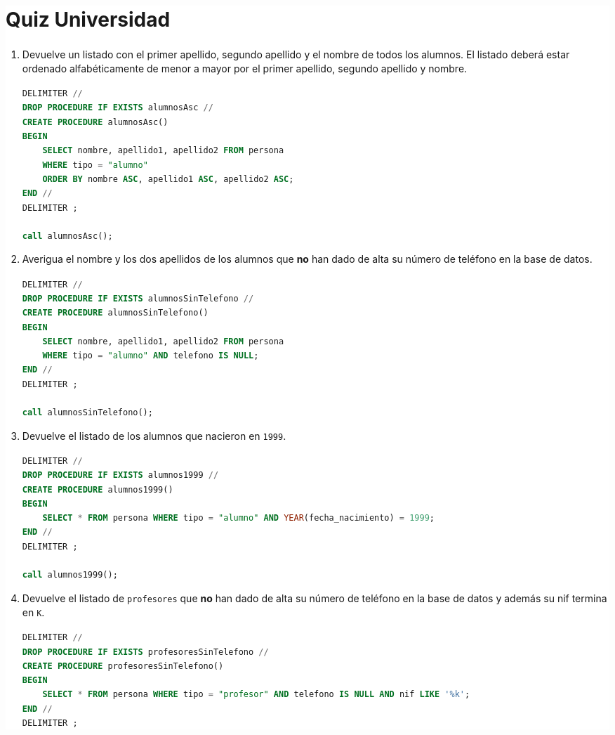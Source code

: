 # Quiz Universidad

1. Devuelve un listado con el primer apellido, segundo apellido y el nombre de todos los alumnos. El listado deberá estar ordenado alfabéticamente de menor a mayor por el primer apellido, segundo apellido y nombre.

    ```sql
    DELIMITER //
    DROP PROCEDURE IF EXISTS alumnosAsc //
    CREATE PROCEDURE alumnosAsc()
    BEGIN
        SELECT nombre, apellido1, apellido2 FROM persona
        WHERE tipo = "alumno"
        ORDER BY nombre ASC, apellido1 ASC, apellido2 ASC;
    END //
    DELIMITER ;

    call alumnosAsc();
    ```

2. Averigua el nombre y los dos apellidos de los alumnos que **no** han dado de alta su número de teléfono en la base de datos.

    ```sql
    DELIMITER //
    DROP PROCEDURE IF EXISTS alumnosSinTelefono //
    CREATE PROCEDURE alumnosSinTelefono()
    BEGIN
        SELECT nombre, apellido1, apellido2 FROM persona
        WHERE tipo = "alumno" AND telefono IS NULL;
    END //
    DELIMITER ;

    call alumnosSinTelefono();
    ```

3. Devuelve el listado de los alumnos que nacieron en `1999`.

    ```sql
    DELIMITER //
    DROP PROCEDURE IF EXISTS alumnos1999 //
    CREATE PROCEDURE alumnos1999()
    BEGIN
        SELECT * FROM persona WHERE tipo = "alumno" AND YEAR(fecha_nacimiento) = 1999;
    END //
    DELIMITER ;

    call alumnos1999();
    ```

4. Devuelve el listado de `profesores` que **no** han dado de alta su número de teléfono en la base de datos y además su nif termina en `K`.

    ```sql
    DELIMITER //
    DROP PROCEDURE IF EXISTS profesoresSinTelefono //
    CREATE PROCEDURE profesoresSinTelefono()
    BEGIN
        SELECT * FROM persona WHERE tipo = "profesor" AND telefono IS NULL AND nif LIKE '%k';
    END //
    DELIMITER ;
